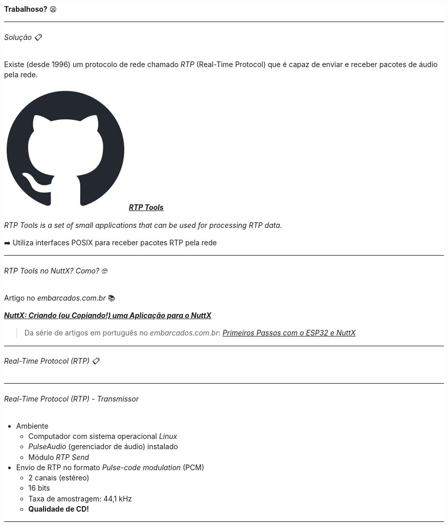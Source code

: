 **Trabalhoso?** :tired_face:

---

###### Solução :clipboard:

Existe (desde 1996) um protocolo de rede chamado *RTP* (Real-Time Protocol) que é capaz de enviar e receber pacotes de áudio pela rede.

![w:25 left](./images/github-mark.png) [***RTP Tools***](https://github.com/irtlab/rtptools)

*RTP Tools is a set of small applications that can be used for processing RTP data.*

:arrow_right: Utiliza interfaces POSIX para receber pacotes RTP pela rede

---

###### RTP Tools no NuttX? Como? :nerd_face:

Artigo no *embarcados.com.br* :books:

[***NuttX: Criando (ou Copiando!) uma Aplicação para o NuttX***](https://embarcados.com.br/nuttx-criando-ou-copiando-uma-aplicacao-para-o-nuttx/)

> Da série de artigos em português no *embarcados.com.br*:
[*Primeiros Passos com o ESP32 e NuttX*](https://embarcados.com.br/serie/primeiros-passos-com-o-esp32-e-o-nuttx/)

---

###### Real-Time Protocol (RTP) :clipboard:

<iframe src="images/rtp.drawio.html" height="600px" width="100%" frameBorder="0"></iframe>

---

###### Real-Time Protocol (RTP) - Transmissor

- Ambiente
  - Computador com sistema operacional *Linux*
  - *PulseAudio* (gerenciador de áudio) instalado
  - Módulo *RTP Send*
- Envio de RTP no formato *Pulse-code modulation* (PCM)
  - 2 canais (estéreo)
  - 16 bits
  - Taxa de amostragem: 44,1 kHz
  - **Qualidade de CD!**

---